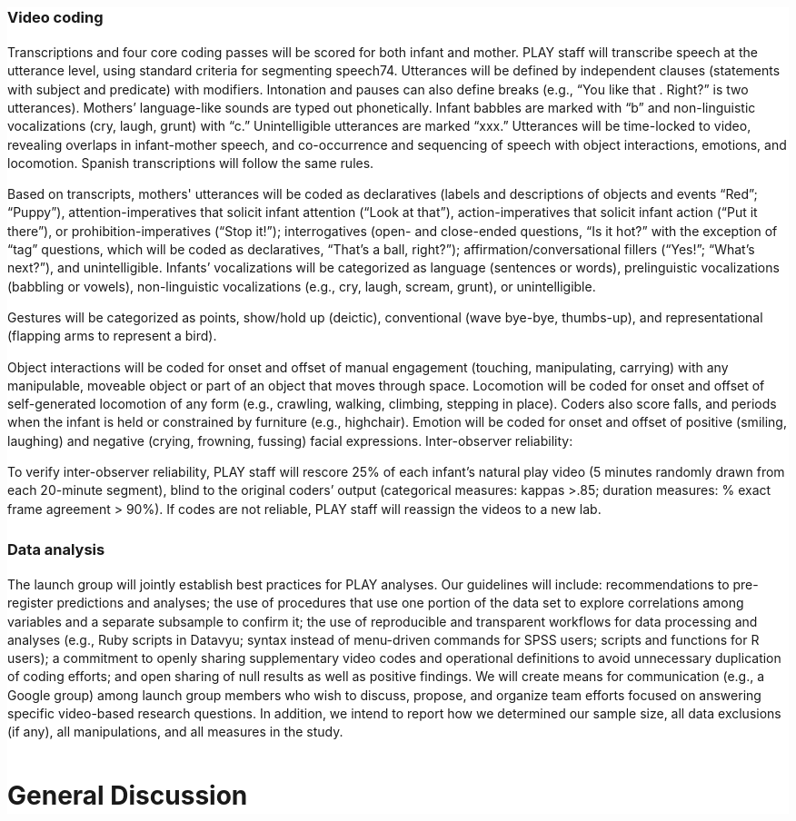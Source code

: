 ### Video coding

Transcriptions and four core coding passes will be scored for both infant and mother. PLAY staff will transcribe speech at the utterance level, using standard criteria for segmenting speech74. Utterances will be defined by independent clauses (statements with subject and predicate) with modifiers. Intonation and pauses can also define breaks (e.g., “You like that . Right?” is two utterances). Mothers’ language-like sounds are typed out phonetically. Infant babbles are marked with “b” and non-linguistic vocalizations (cry, laugh, grunt) with “c.” Unintelligible utterances are marked “xxx.” Utterances will be time-locked to video, revealing overlaps in infant-mother speech, and co-occurrence and sequencing of speech with object interactions, emotions, and locomotion. Spanish transcriptions will follow the same rules.

Based on transcripts, mothers' utterances will be coded as declaratives (labels and descriptions of objects and events “Red”; “Puppy”), attention-imperatives that solicit infant attention (“Look at that”), action-imperatives that solicit infant action (“Put it there”), or prohibition-imperatives (“Stop it!”); interrogatives (open- and close-ended questions, “Is it hot?” with the exception of “tag” questions, which will be coded as declaratives, “That’s a ball, right?”); affirmation/conversational fillers (“Yes!”; “What’s next?”), and unintelligible. Infants’ vocalizations will be categorized as language (sentences or words), prelinguistic vocalizations (babbling or vowels), non-linguistic vocalizations (e.g., cry, laugh, scream, grunt), or unintelligible.

Gestures will be categorized as points, show/hold up (deictic), conventional (wave bye-bye, thumbs-up), and representational (flapping arms to represent a bird).

Object interactions will be coded for onset and offset of manual engagement (touching, manipulating, carrying) with any manipulable, moveable object or part of an object that moves through space. Locomotion will be coded for onset and offset of self-generated locomotion of any form (e.g., crawling, walking, climbing, stepping in place). Coders also score falls, and periods when the infant is held or constrained by furniture (e.g., highchair). Emotion will be coded for onset and offset of positive (smiling, laughing) and negative (crying, frowning, fussing) facial expressions. Inter-observer reliability:

To verify inter-observer reliability, PLAY staff will rescore 25% of each infant’s natural play video (5 minutes randomly drawn from each 20-minute segment), blind to the original coders’ output (categorical measures: kappas &gt;.85; duration measures: % exact frame agreement &gt; 90%). If codes are not reliable, PLAY staff will reassign the videos to a new lab.

### Data analysis

The launch group will jointly establish best practices for PLAY analyses. Our guidelines will include: recommendations to pre-register predictions and analyses; the use of procedures that use one portion of the data set to explore correlations among variables and a separate subsample to confirm it; the use of reproducible and transparent workflows for data processing and analyses (e.g., Ruby scripts in Datavyu; syntax instead of menu-driven commands for SPSS users; scripts and functions for R users); a commitment to openly sharing supplementary video codes and operational definitions to avoid unnecessary duplication of coding efforts; and open sharing of null results as well as positive findings. We will create means for communication (e.g., a Google group) among launch group members who wish to discuss, propose, and organize team efforts focused on answering specific video-based research questions. In addition, we intend to report how we determined our sample size, all data exclusions (if any), all manipulations, and all measures in the study. 

General Discussion
==================
